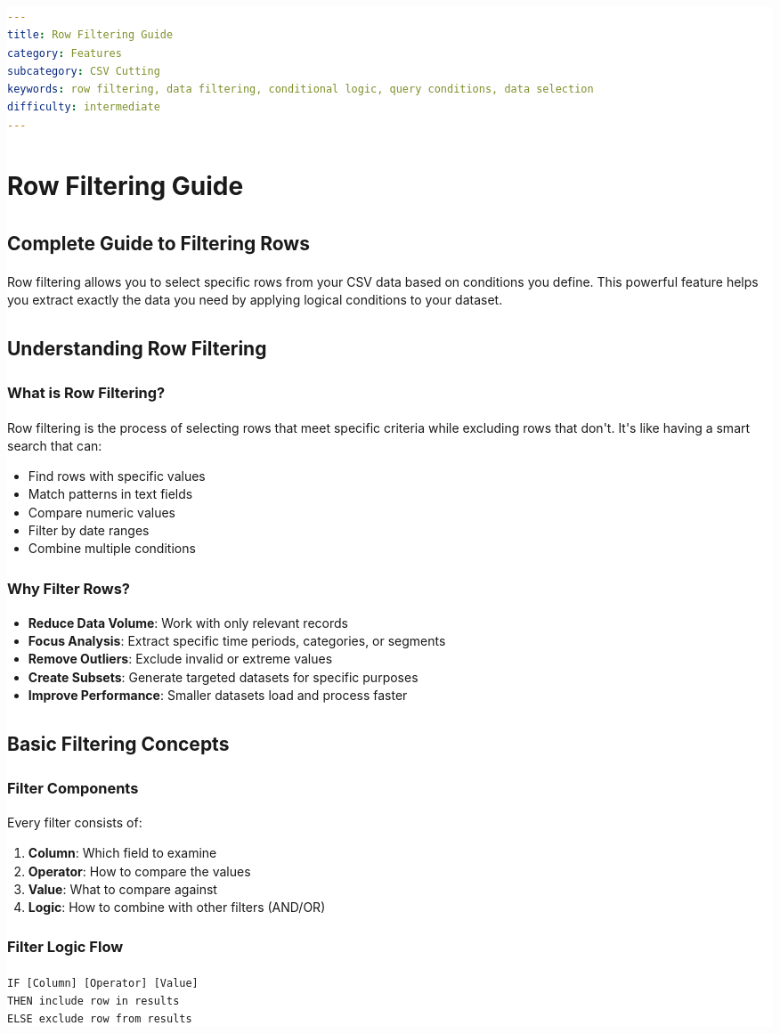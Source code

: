```yaml
---
title: Row Filtering Guide
category: Features
subcategory: CSV Cutting
keywords: row filtering, data filtering, conditional logic, query conditions, data selection
difficulty: intermediate
---
```


# Row Filtering Guide

## Complete Guide to Filtering Rows

Row filtering allows you to select specific rows from your CSV data based on conditions you define. This powerful feature helps you extract exactly the data you need by applying logical conditions to your dataset.

## Understanding Row Filtering

### What is Row Filtering?
Row filtering is the process of selecting rows that meet specific criteria while excluding rows that don't. It's like having a smart search that can:
- Find rows with specific values
- Match patterns in text fields
- Compare numeric values
- Filter by date ranges
- Combine multiple conditions

### Why Filter Rows?
- **Reduce Data Volume**: Work with only relevant records
- **Focus Analysis**: Extract specific time periods, categories, or segments
- **Remove Outliers**: Exclude invalid or extreme values
- **Create Subsets**: Generate targeted datasets for specific purposes
- **Improve Performance**: Smaller datasets load and process faster

## Basic Filtering Concepts

### Filter Components
Every filter consists of:
1. **Column**: Which field to examine
2. **Operator**: How to compare the values
3. **Value**: What to compare against
4. **Logic**: How to combine with other filters (AND/OR)

### Filter Logic Flow
```
IF [Column] [Operator] [Value] 
THEN include row in results
ELSE exclude row from results
```
